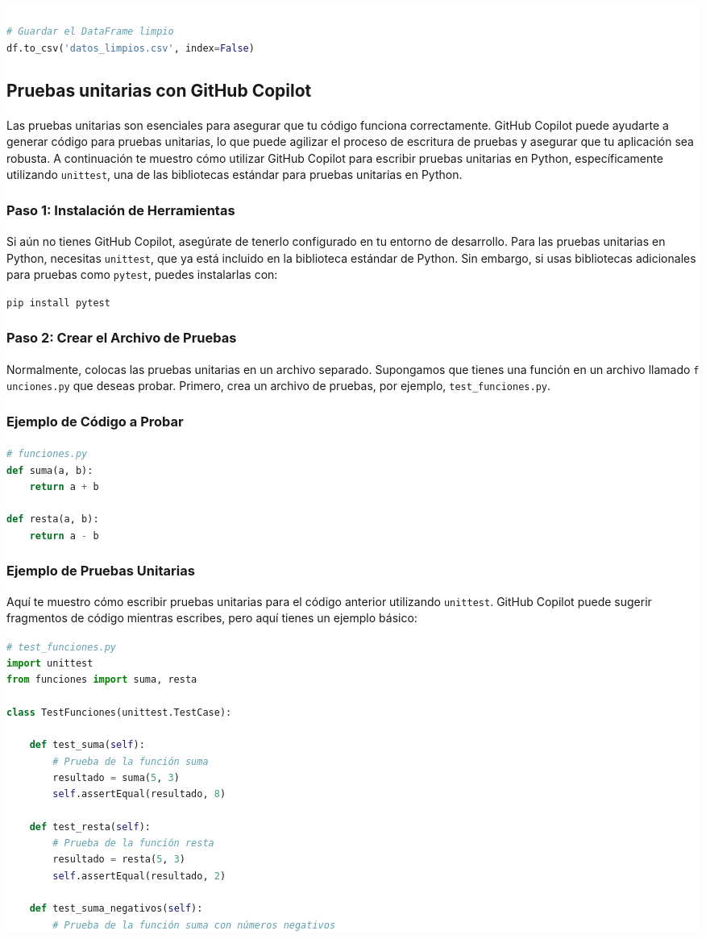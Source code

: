 ```python

# Guardar el DataFrame limpio
df.to_csv('datos_limpios.csv', index=False)
```

## Pruebas unitarias con GitHub Copilot

Las pruebas unitarias son esenciales para asegurar que tu código funciona correctamente. GitHub Copilot puede ayudarte a generar código para pruebas unitarias, lo que puede agilizar el proceso de escritura de pruebas y asegurar que tu aplicación sea robusta. A continuación te muestro cómo utilizar GitHub Copilot para escribir pruebas unitarias en Python, específicamente utilizando `unittest`, una de las bibliotecas estándar para pruebas unitarias en Python.

### Paso 1: Instalación de Herramientas

Si aún no tienes GitHub Copilot, asegúrate de tenerlo configurado en tu entorno de desarrollo. Para las pruebas unitarias en Python, necesitas `unittest`, que ya está incluido en la biblioteca estándar de Python. Sin embargo, si usas bibliotecas adicionales para pruebas como `pytest`, puedes instalarlas con:

```bash
pip install pytest
```

### Paso 2: Crear el Archivo de Pruebas

Normalmente, colocas las pruebas unitarias en un archivo separado. Supongamos que tienes una función en un archivo llamado `funciones.py` que deseas probar. Primero, crea un archivo de pruebas, por ejemplo, `test_funciones.py`.

### Ejemplo de Código a Probar

```python
# funciones.py
def suma(a, b):
    return a + b

def resta(a, b):
    return a - b
```

### Ejemplo de Pruebas Unitarias

Aquí te muestro cómo escribir pruebas unitarias para el código anterior utilizando `unittest`. GitHub Copilot puede sugerir fragmentos de código mientras escribes, pero aquí tienes un ejemplo básico:

```python
# test_funciones.py
import unittest
from funciones import suma, resta

class TestFunciones(unittest.TestCase):
    
    def test_suma(self):
        # Prueba de la función suma
        resultado = suma(5, 3)
        self.assertEqual(resultado, 8)
    
    def test_resta(self):
        # Prueba de la función resta
        resultado = resta(5, 3)
        self.assertEqual(resultado, 2)

    def test_suma_negativos(self):
        # Prueba de la función suma con números negativos
```